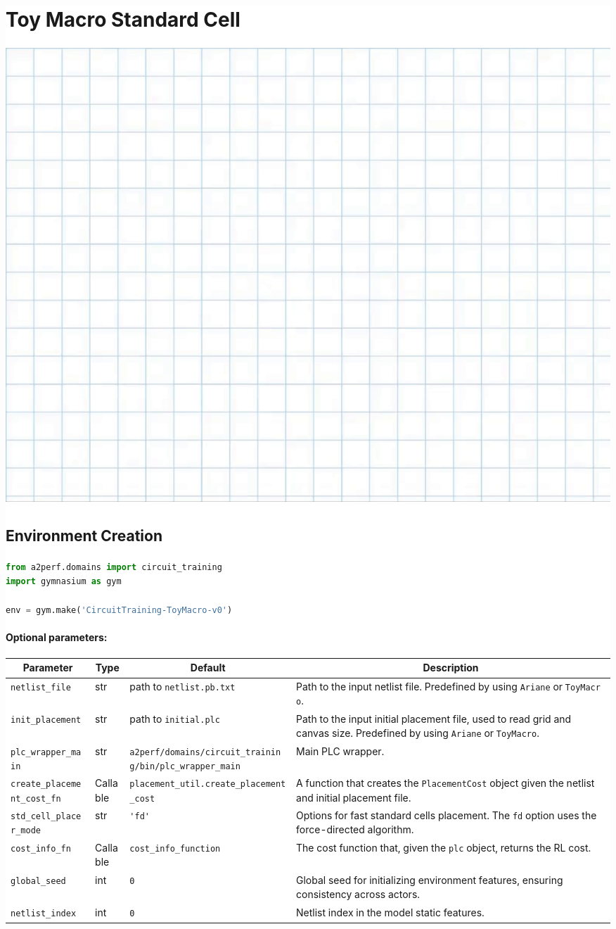 # Toy Macro Standard Cell

![The Toy Macro Standard Cell  CPU](../../_static/img/CircuitTraining-ToyMacro-v0.gif)

## Environment Creation

```python
from a2perf.domains import circuit_training
import gymnasium as gym

env = gym.make('CircuitTraining-ToyMacro-v0')
```

#### Optional parameters:

| Parameter                  | Type                  | Default                                                | Description                                                                                                              |
|----------------------------|-----------------------|--------------------------------------------------------|--------------------------------------------------------------------------------------------------------------------------|
| `netlist_file`             | str                   | path to `netlist.pb.txt`                               | Path to the input netlist file. Predefined by using `Ariane` or `ToyMacro`.                                              |
| `init_placement`           | str                   | path to `initial.plc`                                  | Path to the input initial placement file, used to read grid and canvas size. Predefined by using `Ariane` or `ToyMacro`. |
| `plc_wrapper_main`         | str                   | `a2perf/domains/circuit_training/bin/plc_wrapper_main` | Main PLC wrapper.                                                                                                        |
| `create_placement_cost_fn` | Callable              | `placement_util.create_placement_cost`                 | A function that creates the `PlacementCost` object given the netlist and initial placement file.                         |
| `std_cell_placer_mode`     | str                   | `'fd'`                                                 | Options for fast standard cells placement. The `fd` option uses the force-directed algorithm.                            |
| `cost_info_fn`             | Callable              | `cost_info_function`                                   | The cost function that, given the `plc` object, returns the RL cost.                                                     |
| `global_seed`              | int                   | `0`                                                    | Global seed for initializing environment features, ensuring consistency across actors.                                   |
| `netlist_index`            | int                   | `0`                                                    | Netlist index in the model static features.                                                                              |